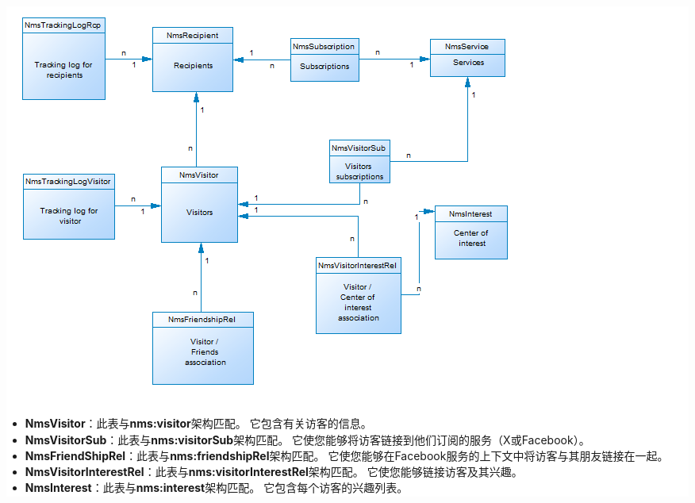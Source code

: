 ![](assets/data-model_social.png)

* **NmsVisitor**：此表与&#x200B;**nms:visitor**&#x200B;架构匹配。 它包含有关访客的信息。
* **NmsVisitorSub**：此表与&#x200B;**nms:visitorSub**&#x200B;架构匹配。 它使您能够将访客链接到他们订阅的服务（X或Facebook）。
* **NmsFriendShipRel**：此表与&#x200B;**nms:friendshipRel**&#x200B;架构匹配。 它使您能够在Facebook服务的上下文中将访客与其朋友链接在一起。
* **NmsVisitorInterestRel**：此表与&#x200B;**nms:visitorInterestRel**&#x200B;架构匹配。 它使您能够链接访客及其兴趣。
* **NmsInterest**：此表与&#x200B;**nms:interest**&#x200B;架构匹配。 它包含每个访客的兴趣列表。
